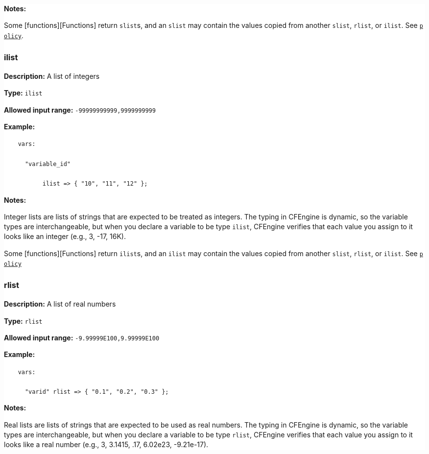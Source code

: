 **Notes:**

Some [functions][Functions] return `slist`s, and an `slist` 
may contain the values copied from another `slist`, `rlist`, or `ilist`. See 
[`policy`](#policy).

### ilist

**Description:** A list of integers

**Type:** `ilist`

**Allowed input range:** `-99999999999,9999999999`

**Example:**  

```cf3
    vars:

      "variable_id"

           ilist => { "10", "11", "12" };
```

**Notes:**  

Integer lists are lists of strings that are expected to be treated as
integers. The typing in CFEngine is dynamic, so the variable types are
interchangeable, but when you declare a variable to be type `ilist`,
CFEngine verifies that each value you assign to it looks like an integer
(e.g., 3, -17, 16K).

Some [functions][Functions] return `ilist`s, and an `ilist` may 
contain the values copied from another `slist`, `rlist`, or `ilist`. See 
[`policy`](#policy)

### rlist

**Description:** A list of real numbers

**Type:** `rlist`

**Allowed input range:** `-9.99999E100,9.99999E100`

**Example:**  

```cf3
    vars:

      "varid" rlist => { "0.1", "0.2", "0.3" };
```

**Notes:**  
   
Real lists are lists of strings that are expected to be used as real
numbers. The typing in CFEngine is dynamic, so the variable types are
interchangeable, but when you declare a variable to be type `rlist`,
CFEngine verifies that each value you assign to it looks like a real
number (e.g., 3, 3.1415, .17, 6.02e23, -9.21e-17).

